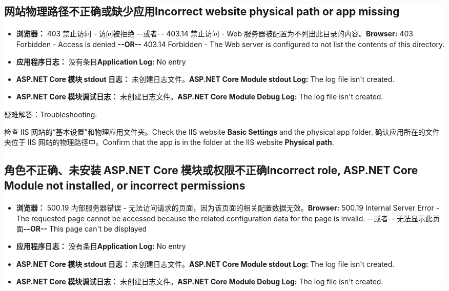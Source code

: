 ## <a name="incorrect-website-physical-path-or-app-missing"></a><span data-ttu-id="98204-196">网站物理路径不正确或缺少应用</span><span class="sxs-lookup"><span data-stu-id="98204-196">Incorrect website physical path or app missing</span></span>

* <span data-ttu-id="98204-197">**浏览器：** 403 禁止访问 - 访问被拒绝 --或者-- 403.14 禁止访问 - Web 服务器被配置为不列出此目录的内容。</span><span class="sxs-lookup"><span data-stu-id="98204-197">**Browser:** 403 Forbidden - Access is denied **--OR--** 403.14 Forbidden - The Web server is configured to not list the contents of this directory.</span></span>

* <span data-ttu-id="98204-198">**应用程序日志：** 没有条目</span><span class="sxs-lookup"><span data-stu-id="98204-198">**Application Log:** No entry</span></span>

* <span data-ttu-id="98204-199">**ASP.NET Core 模块 stdout 日志：** 未创建日志文件。</span><span class="sxs-lookup"><span data-stu-id="98204-199">**ASP.NET Core Module stdout Log:** The log file isn't created.</span></span>

* <span data-ttu-id="98204-200">**ASP.NET Core 模块调试日志：** 未创建日志文件。</span><span class="sxs-lookup"><span data-stu-id="98204-200">**ASP.NET Core Module Debug Log:** The log file isn't created.</span></span>

<span data-ttu-id="98204-201">疑难解答：</span><span class="sxs-lookup"><span data-stu-id="98204-201">Troubleshooting:</span></span>

<span data-ttu-id="98204-202">检查 IIS 网站的“基本设置”和物理应用文件夹。</span><span class="sxs-lookup"><span data-stu-id="98204-202">Check the IIS website **Basic Settings** and the physical app folder.</span></span> <span data-ttu-id="98204-203">确认应用所在的文件夹位于 IIS 网站的物理路径中。</span><span class="sxs-lookup"><span data-stu-id="98204-203">Confirm that the app is in the folder at the IIS website **Physical path**.</span></span>

## <a name="incorrect-role-aspnet-core-module-not-installed-or-incorrect-permissions"></a><span data-ttu-id="98204-204">角色不正确、未安装 ASP.NET Core 模块或权限不正确</span><span class="sxs-lookup"><span data-stu-id="98204-204">Incorrect role, ASP.NET Core Module not installed, or incorrect permissions</span></span>

* <span data-ttu-id="98204-205">**浏览器：** 500.19 内部服务器错误 - 无法访问请求的页面，因为该页面的相关配置数据无效。</span><span class="sxs-lookup"><span data-stu-id="98204-205">**Browser:** 500.19 Internal Server Error - The requested page cannot be accessed because the related configuration data for the page is invalid.</span></span> <span data-ttu-id="98204-206">--或者-- 无法显示此页面</span><span class="sxs-lookup"><span data-stu-id="98204-206">**--OR--** This page can't be displayed</span></span>

* <span data-ttu-id="98204-207">**应用程序日志：** 没有条目</span><span class="sxs-lookup"><span data-stu-id="98204-207">**Application Log:** No entry</span></span>

* <span data-ttu-id="98204-208">**ASP.NET Core 模块 stdout 日志：** 未创建日志文件。</span><span class="sxs-lookup"><span data-stu-id="98204-208">**ASP.NET Core Module stdout Log:** The log file isn't created.</span></span>

* <span data-ttu-id="98204-209">**ASP.NET Core 模块调试日志：** 未创建日志文件。</span><span class="sxs-lookup"><span data-stu-id="98204-209">**ASP.NET Core Module Debug Log:** The log file isn't created.</span></span>
